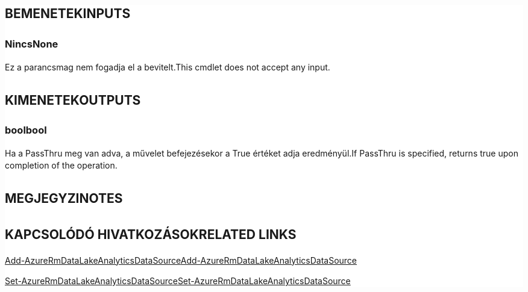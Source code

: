 ## <span data-ttu-id="b54c6-136">BEMENETEK</span><span class="sxs-lookup"><span data-stu-id="b54c6-136">INPUTS</span></span>

### <span data-ttu-id="b54c6-137">Nincs</span><span class="sxs-lookup"><span data-stu-id="b54c6-137">None</span></span>
<span data-ttu-id="b54c6-138">Ez a parancsmag nem fogadja el a bevitelt.</span><span class="sxs-lookup"><span data-stu-id="b54c6-138">This cmdlet does not accept any input.</span></span>

## <span data-ttu-id="b54c6-139">KIMENETEK</span><span class="sxs-lookup"><span data-stu-id="b54c6-139">OUTPUTS</span></span>

### <span data-ttu-id="b54c6-140">bool</span><span class="sxs-lookup"><span data-stu-id="b54c6-140">bool</span></span>
<span data-ttu-id="b54c6-141">Ha a PassThru meg van adva, a művelet befejezésekor a True értéket adja eredményül.</span><span class="sxs-lookup"><span data-stu-id="b54c6-141">If PassThru is specified, returns true upon completion of the operation.</span></span>

## <span data-ttu-id="b54c6-142">MEGJEGYZI</span><span class="sxs-lookup"><span data-stu-id="b54c6-142">NOTES</span></span>

## <span data-ttu-id="b54c6-143">KAPCSOLÓDÓ HIVATKOZÁSOK</span><span class="sxs-lookup"><span data-stu-id="b54c6-143">RELATED LINKS</span></span>

[<span data-ttu-id="b54c6-144">Add-AzureRmDataLakeAnalyticsDataSource</span><span class="sxs-lookup"><span data-stu-id="b54c6-144">Add-AzureRmDataLakeAnalyticsDataSource</span></span>](./Add-AzureRmDataLakeAnalyticsDataSource.md)

[<span data-ttu-id="b54c6-145">Set-AzureRmDataLakeAnalyticsDataSource</span><span class="sxs-lookup"><span data-stu-id="b54c6-145">Set-AzureRmDataLakeAnalyticsDataSource</span></span>](./Set-AzureRmDataLakeAnalyticsDataSource.md)


